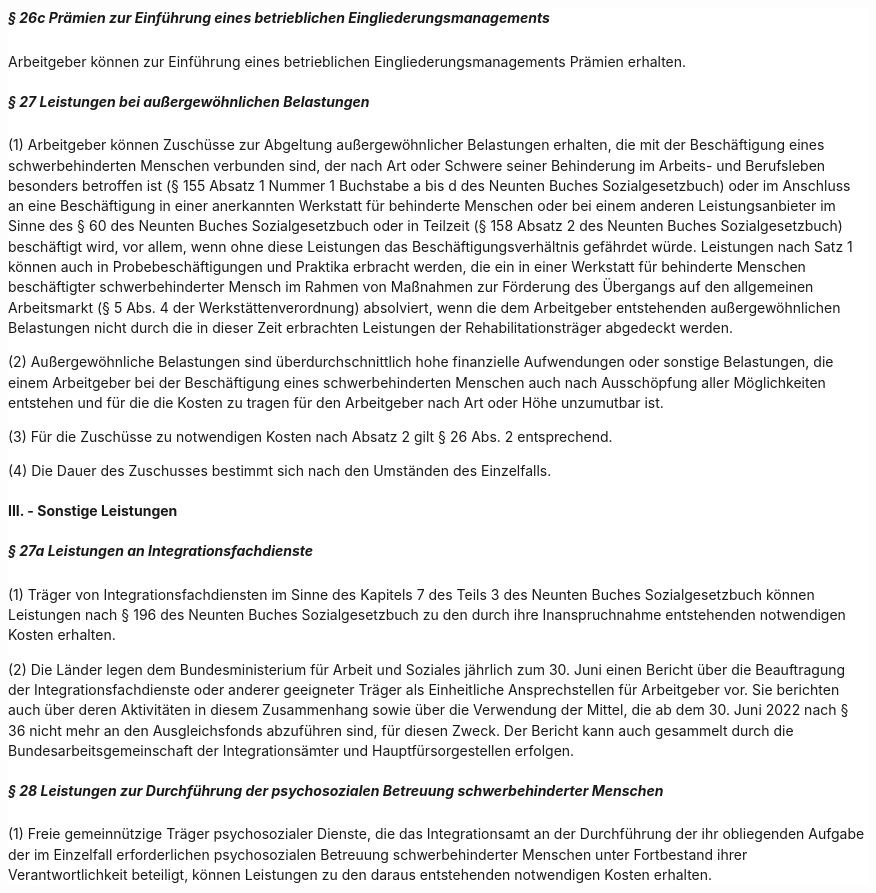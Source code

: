 
##### § 26c Prämien zur Einführung eines betrieblichen Eingliederungsmanagements

Arbeitgeber können zur Einführung eines betrieblichen Eingliederungsmanagements Prämien erhalten.


##### § 27 Leistungen bei außergewöhnlichen Belastungen

(1) Arbeitgeber können Zuschüsse zur Abgeltung außergewöhnlicher Belastungen erhalten, die mit der Beschäftigung eines schwerbehinderten Menschen verbunden sind, der nach Art oder Schwere seiner Behinderung im Arbeits- und Berufsleben besonders betroffen ist (§ 155 Absatz 1 Nummer 1 Buchstabe a bis d des Neunten Buches Sozialgesetzbuch) oder im Anschluss an eine Beschäftigung in einer anerkannten Werkstatt für behinderte Menschen oder bei einem anderen Leistungsanbieter im Sinne des § 60 des Neunten Buches Sozialgesetzbuch oder in Teilzeit (§ 158 Absatz 2 des Neunten Buches Sozialgesetzbuch) beschäftigt wird, vor allem, wenn ohne diese Leistungen das Beschäftigungsverhältnis gefährdet würde. Leistungen nach Satz 1 können auch in Probebeschäftigungen und Praktika erbracht werden, die ein in einer Werkstatt für behinderte Menschen beschäftigter schwerbehinderter Mensch im Rahmen von Maßnahmen zur Förderung des Übergangs auf den allgemeinen Arbeitsmarkt (§ 5 Abs. 4 der Werkstättenverordnung) absolviert, wenn die dem Arbeitgeber entstehenden außergewöhnlichen Belastungen nicht durch die in dieser Zeit erbrachten Leistungen der Rehabilitationsträger abgedeckt werden.

(2) Außergewöhnliche Belastungen sind überdurchschnittlich hohe finanzielle Aufwendungen oder sonstige Belastungen, die einem Arbeitgeber bei der Beschäftigung eines schwerbehinderten Menschen auch nach Ausschöpfung aller Möglichkeiten entstehen und für die die Kosten zu tragen für den Arbeitgeber nach Art oder Höhe unzumutbar ist.

(3) Für die Zuschüsse zu notwendigen Kosten nach Absatz 2 gilt § 26 Abs. 2 entsprechend.

(4) Die Dauer des Zuschusses bestimmt sich nach den Umständen des Einzelfalls.


#### III. - Sonstige Leistungen



##### § 27a Leistungen an Integrationsfachdienste

(1) Träger von Integrationsfachdiensten im Sinne des Kapitels 7 des Teils 3 des Neunten Buches Sozialgesetzbuch können Leistungen nach § 196 des Neunten Buches Sozialgesetzbuch zu den durch ihre Inanspruchnahme entstehenden notwendigen Kosten erhalten.

(2) Die Länder legen dem Bundesministerium für Arbeit und Soziales jährlich zum 30. Juni einen Bericht über die Beauftragung der Integrationsfachdienste oder anderer geeigneter Träger als Einheitliche Ansprechstellen für Arbeitgeber vor. Sie berichten auch über deren Aktivitäten in diesem Zusammenhang sowie über die Verwendung der Mittel, die ab dem 30. Juni 2022 nach § 36 nicht mehr an den Ausgleichsfonds abzuführen sind, für diesen Zweck. Der Bericht kann auch gesammelt durch die Bundesarbeitsgemeinschaft der Integrationsämter und Hauptfürsorgestellen erfolgen.


##### § 28 Leistungen zur Durchführung der psychosozialen Betreuung schwerbehinderter Menschen

(1) Freie gemeinnützige Träger psychosozialer Dienste, die das Integrationsamt an der Durchführung der ihr obliegenden Aufgabe der im Einzelfall erforderlichen psychosozialen Betreuung schwerbehinderter Menschen unter Fortbestand ihrer Verantwortlichkeit beteiligt, können Leistungen zu den daraus entstehenden notwendigen Kosten erhalten.

